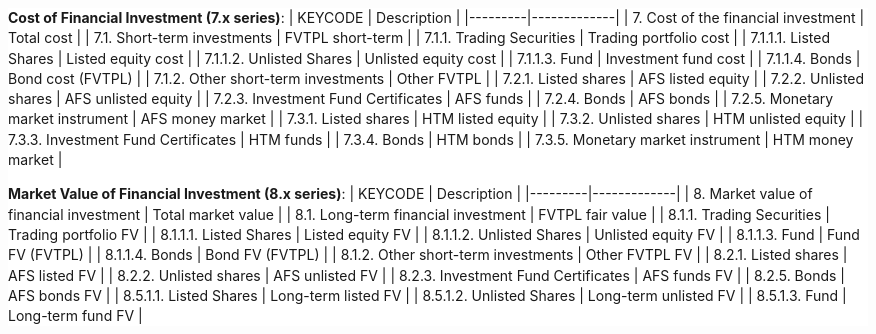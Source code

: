    **Cost of Financial Investment (7.x series)**:
   | KEYCODE | Description |
   |---------|-------------|
   | 7. Cost of the financial investment | Total cost |
   | 7.1. Short-term investments | FVTPL short-term |
   | 7.1.1. Trading Securities | Trading portfolio cost |
   | 7.1.1.1. Listed Shares | Listed equity cost |
   | 7.1.1.2. Unlisted Shares | Unlisted equity cost |
   | 7.1.1.3. Fund | Investment fund cost |
   | 7.1.1.4. Bonds | Bond cost (FVTPL) |
   | 7.1.2. Other short-term investments | Other FVTPL |
   | 7.2.1. Listed shares | AFS listed equity |
   | 7.2.2. Unlisted shares | AFS unlisted equity |
   | 7.2.3. Investment Fund Certificates | AFS funds |
   | 7.2.4. Bonds | AFS bonds |
   | 7.2.5. Monetary market instrument | AFS money market |
   | 7.3.1. Listed shares | HTM listed equity |
   | 7.3.2. Unlisted shares | HTM unlisted equity |
   | 7.3.3. Investment Fund Certificates | HTM funds |
   | 7.3.4. Bonds | HTM bonds |
   | 7.3.5. Monetary market instrument | HTM money market |

   **Market Value of Financial Investment (8.x series)**:
   | KEYCODE | Description |
   |---------|-------------|
   | 8. Market value of financial investment | Total market value |
   | 8.1. Long-term financial investment | FVTPL fair value |
   | 8.1.1. Trading Securities | Trading portfolio FV |
   | 8.1.1.1. Listed Shares | Listed equity FV |
   | 8.1.1.2. Unlisted Shares | Unlisted equity FV |
   | 8.1.1.3. Fund | Fund FV (FVTPL) |
   | 8.1.1.4. Bonds | Bond FV (FVTPL) |
   | 8.1.2. Other short-term investments | Other FVTPL FV |
   | 8.2.1. Listed shares | AFS listed FV |
   | 8.2.2. Unlisted shares | AFS unlisted FV |
   | 8.2.3. Investment Fund Certificates | AFS funds FV |
   | 8.2.5. Bonds | AFS bonds FV |
   | 8.5.1.1. Listed Shares | Long-term listed FV |
   | 8.5.1.2. Unlisted Shares | Long-term unlisted FV |
   | 8.5.1.3. Fund | Long-term fund FV |